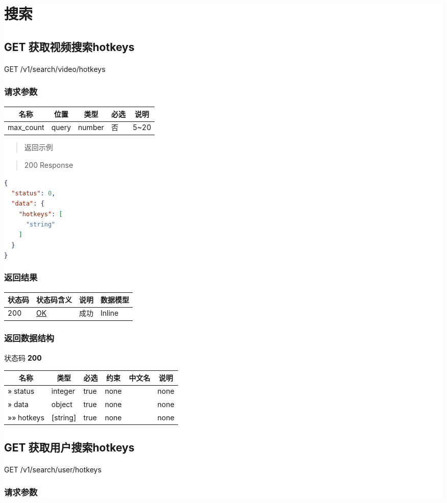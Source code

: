 # 搜索

## GET 获取视频搜索hotkeys

GET /v1/search/video/hotkeys

### 请求参数

|名称|位置|类型|必选|说明|
|---|---|---|---|---|
|max_count|query|number| 否 |5~20|

> 返回示例

> 200 Response

```json
{
  "status": 0,
  "data": {
    "hotkeys": [
      "string"
    ]
  }
}
```

### 返回结果

|状态码|状态码含义|说明|数据模型|
|---|---|---|---|
|200|[OK](https://tools.ietf.org/html/rfc7231#section-6.3.1)|成功|Inline|

### 返回数据结构

状态码 **200**

|名称|类型|必选|约束|中文名|说明|
|---|---|---|---|---|---|
|» status|integer|true|none||none|
|» data|object|true|none||none|
|»» hotkeys|[string]|true|none||none|

## GET 获取用户搜索hotkeys

GET /v1/search/user/hotkeys

### 请求参数
